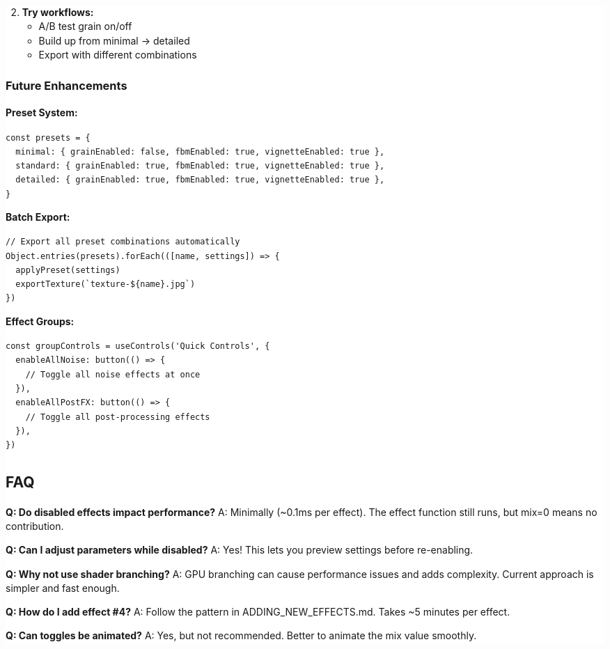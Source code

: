 2. **Try workflows:**
   - A/B test grain on/off
   - Build up from minimal → detailed
   - Export with different combinations

### Future Enhancements

**Preset System:**

```tsx
const presets = {
  minimal: { grainEnabled: false, fbmEnabled: true, vignetteEnabled: true },
  standard: { grainEnabled: true, fbmEnabled: true, vignetteEnabled: true },
  detailed: { grainEnabled: true, fbmEnabled: true, vignetteEnabled: true },
}
```

**Batch Export:**

```tsx
// Export all preset combinations automatically
Object.entries(presets).forEach(([name, settings]) => {
  applyPreset(settings)
  exportTexture(`texture-${name}.jpg`)
})
```

**Effect Groups:**

```tsx
const groupControls = useControls('Quick Controls', {
  enableAllNoise: button(() => {
    // Toggle all noise effects at once
  }),
  enableAllPostFX: button(() => {
    // Toggle all post-processing effects
  }),
})
```

## FAQ

**Q: Do disabled effects impact performance?**
A: Minimally (~0.1ms per effect). The effect function still runs, but mix=0 means no contribution.

**Q: Can I adjust parameters while disabled?**
A: Yes! This lets you preview settings before re-enabling.

**Q: Why not use shader branching?**
A: GPU branching can cause performance issues and adds complexity. Current approach is simpler and fast enough.

**Q: How do I add effect #4?**
A: Follow the pattern in ADDING_NEW_EFFECTS.md. Takes ~5 minutes per effect.

**Q: Can toggles be animated?**
A: Yes, but not recommended. Better to animate the mix value smoothly.
